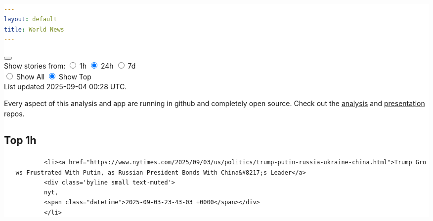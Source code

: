 ```yaml
---
layout: default
title: World News
---
```


<div markdown="0">

<div id="controls">
    <!-- a clickable gear button that opens/collapses a div containing controls for the feed -->
    <button class="btn btn-outline-secondary" type="button" data-bs-toggle="collapse" data-bs-target="#controls-collapse" aria-expanded="false" aria-controls="controls-collapse">
        <i class="fas fa-gear"></i>
    </button>
    <div class="collapse" id="controls-collapse">
        <!--- radio buttons for Show stories from 1h, 24h, 1d -->
        <div class="btn-group" role="group">
            Show stories from:
            <input class="btn-check" type="radio" name="period" id="period-1h" autocomplete="off">
            <label class="btn btn-secondary" for="period-1h">1h</label>
            <input class="btn-check" type="radio" name="period" id="period-24h" autocomplete="off" checked>
            <label class="btn btn-secondary" for="period-24h">24h</label>
            <input class="btn-check" type="radio" name="period" id="period-7d" autocomplete="off">
            <label class="btn btn-secondary" for="period-7d">7d</label>
        </div>
        <!--- radio buttons for Show All, Show Top -->
        <div class="btn-group" role="group">
            <input class="btn-check" type="radio" name="view" id="view-all" autocomplete="off">
            <label class="btn btn-secondary" for="view-all">Show All</label>
            <input class="btn-check" type="radio" name="view" id="view-top" autocomplete="off" checked>
            <label class="btn btn-secondary" for="view-top">Show Top</label>
        </div>
    </div>
</div>

<div class="byline small text-muted">List updated <span class="datetime">2025-09-04 00:28 UTC</span>.</div>

<p>Every aspect of this analysis and app are running in github and completely open source.
Check out the <a href="https://github.com/Castro-Media/Analysis">analysis</a> and
<a href="https://github.com/Castro-Media/TopStoryReview.com">presentation</a> repos.</p>
<div id="top1h" class="col-12">
    <h2>Top 1h</h2>
    <ul>
        
            <li><a href="https://www.nytimes.com/2025/09/03/us/politics/trump-putin-russia-ukraine-china.html">Trump Grows Frustrated With Putin, as Russian President Bonds With China&#8217;s Leader</a>
            <div class='byline small text-muted'>
            nyt, 
            <span class="datetime">2025-09-03-23-43-03 +0000</span></div>
            </li>
        
